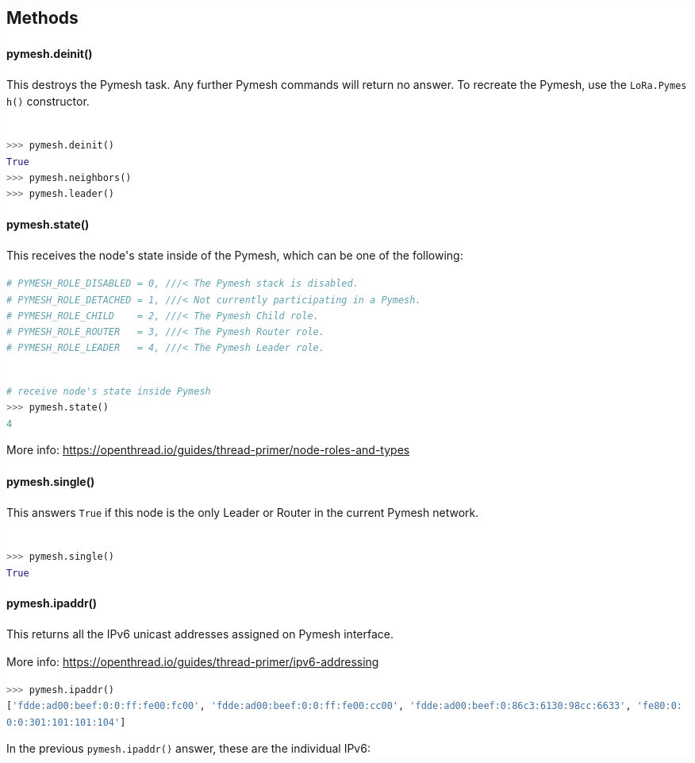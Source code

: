 ## Methods

#### pymesh.deinit()

This destroys the Pymesh task. Any further Pymesh commands will return no answer.
To recreate the Pymesh, use the `LoRa.Pymesh()` constructor.

```python

>>> pymesh.deinit()
True
>>> pymesh.neighbors()
>>> pymesh.leader()
```

#### pymesh.state()

This receives the node's state inside of the Pymesh, which can be one of the following:
```python
# PYMESH_ROLE_DISABLED = 0, ///< The Pymesh stack is disabled.
# PYMESH_ROLE_DETACHED = 1, ///< Not currently participating in a Pymesh.
# PYMESH_ROLE_CHILD    = 2, ///< The Pymesh Child role.
# PYMESH_ROLE_ROUTER   = 3, ///< The Pymesh Router role.
# PYMESH_ROLE_LEADER   = 4, ///< The Pymesh Leader role.
```

```python

# receive node's state inside Pymesh
>>> pymesh.state()
4
```
More info: https://openthread.io/guides/thread-primer/node-roles-and-types

#### pymesh.single()

This answers `True` if this node is the only Leader or Router in the current Pymesh network.

```python

>>> pymesh.single()
True
```

#### pymesh.ipaddr()

This returns all the IPv6 unicast addresses assigned on Pymesh interface.

More info: https://openthread.io/guides/thread-primer/ipv6-addressing

```python
>>> pymesh.ipaddr()
['fdde:ad00:beef:0:0:ff:fe00:fc00', 'fdde:ad00:beef:0:0:ff:fe00:cc00', 'fdde:ad00:beef:0:86c3:6130:98cc:6633', 'fe80:0:0:0:301:101:101:104']
```

In the previous `pymesh.ipaddr()` answer, these are the individual IPv6:
